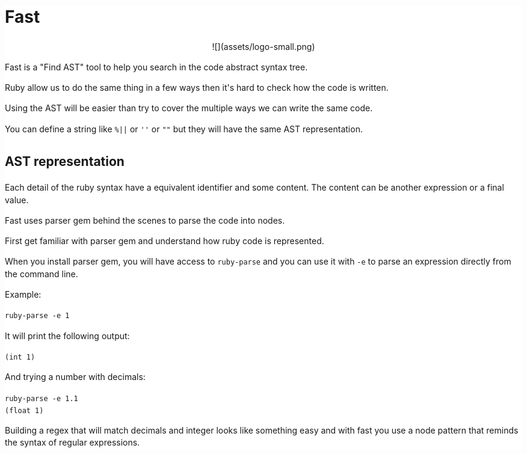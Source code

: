 # Fast

<center>![](assets/logo-small.png)</center>

Fast is a "Find AST" tool to help you search in the code abstract syntax tree.

Ruby allow us to do the same thing in a few ways then it's hard to check
how the code is written.

Using the AST will be easier than try to cover the multiple ways we can write
the same code.

You can define a string like `%||` or `''` or `""` but they will have the same
AST representation.

## AST representation

Each detail of the ruby syntax have a equivalent identifier and some
content. The content can be another expression or a final value.

Fast uses parser gem behind the scenes to parse the code into nodes.

First get familiar with parser gem and understand how ruby code is represented.

When you install parser gem, you will have access to `ruby-parse` and you can
use it with `-e` to parse an expression directly from the command line.

Example:

```
ruby-parse -e 1
```

It will print the following output:

```
(int 1)
```

And trying a number with decimals:

```
ruby-parse -e 1.1
(float 1)
```

Building a regex that will match decimals and integer looks like something easy
and with fast you use a node pattern that reminds the syntax of regular
expressions.

